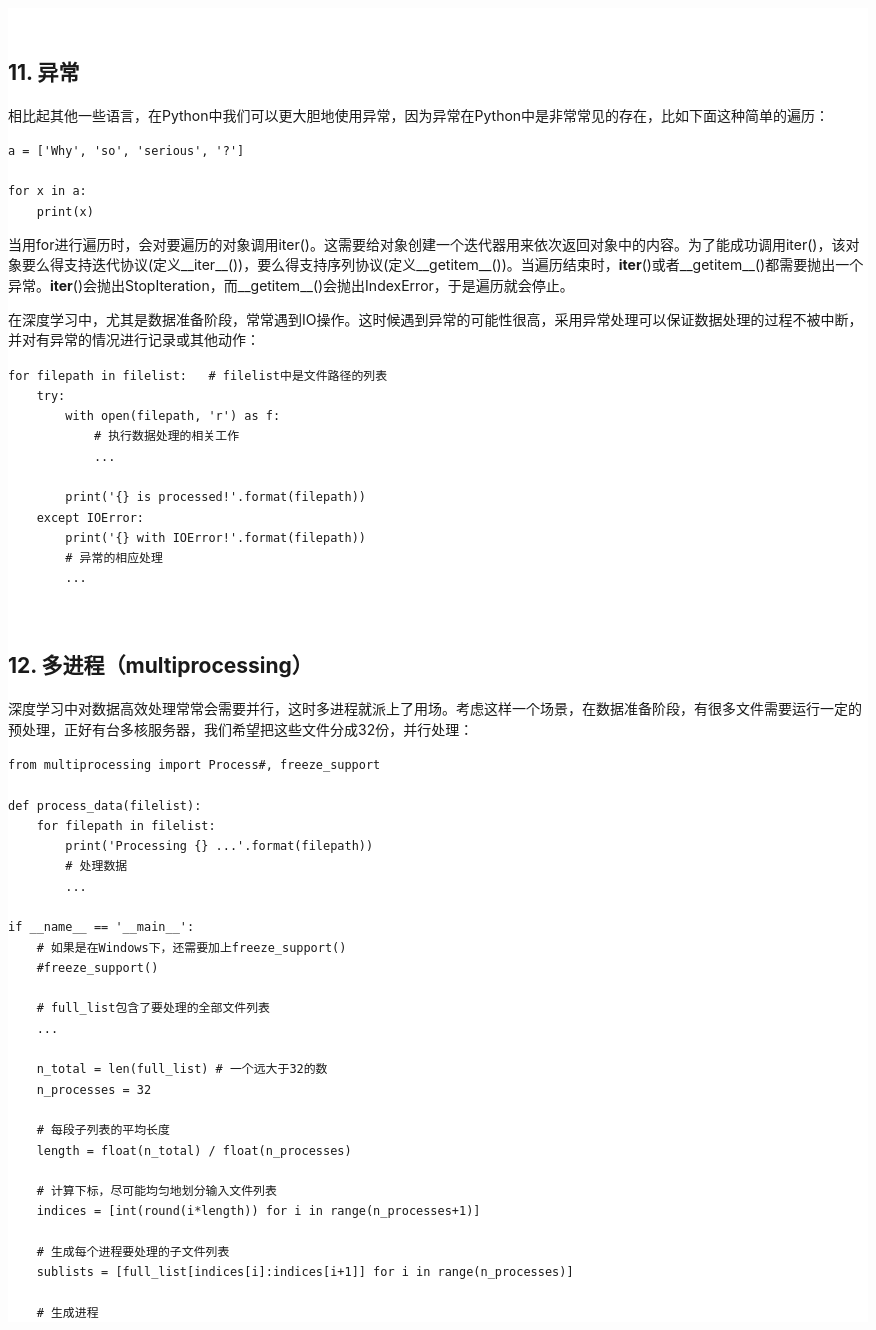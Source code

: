 
<br/>

## 11. 异常
相比起其他一些语言，在Python中我们可以更大胆地使用异常，因为异常在Python中是非常常见的存在，比如下面这种简单的遍历：
```
a = ['Why', 'so', 'serious', '?']

for x in a:
    print(x)
```

当用for进行遍历时，会对要遍历的对象调用iter()。这需要给对象创建一个迭代器用来依次返回对象中的内容。为了能成功调用iter()，该对象要么得支持迭代协议(定义__iter__())，要么得支持序列协议(定义__getitem__())。当遍历结束时，__iter__()或者__getitem__()都需要抛出一个异常。__iter__()会抛出StopIteration，而__getitem__()会抛出IndexError，于是遍历就会停止。

在深度学习中，尤其是数据准备阶段，常常遇到IO操作。这时候遇到异常的可能性很高，采用异常处理可以保证数据处理的过程不被中断，并对有异常的情况进行记录或其他动作：

```
for filepath in filelist:   # filelist中是文件路径的列表
    try:
        with open(filepath, 'r') as f:
            # 执行数据处理的相关工作
            ...
        
        print('{} is processed!'.format(filepath))
    except IOError:
        print('{} with IOError!'.format(filepath))
        # 异常的相应处理
        ...
```

<br/>

## 12. 多进程（multiprocessing）
深度学习中对数据高效处理常常会需要并行，这时多进程就派上了用场。考虑这样一个场景，在数据准备阶段，有很多文件需要运行一定的预处理，正好有台多核服务器，我们希望把这些文件分成32份，并行处理：

```
from multiprocessing import Process#, freeze_support

def process_data(filelist):
    for filepath in filelist:
        print('Processing {} ...'.format(filepath))
        # 处理数据
        ...

if __name__ == '__main__':
    # 如果是在Windows下，还需要加上freeze_support()
    #freeze_support()
    
    # full_list包含了要处理的全部文件列表
    ...

    n_total = len(full_list) # 一个远大于32的数
    n_processes = 32

    # 每段子列表的平均长度
    length = float(n_total) / float(n_processes)
    
    # 计算下标，尽可能均匀地划分输入文件列表
    indices = [int(round(i*length)) for i in range(n_processes+1)]
    
    # 生成每个进程要处理的子文件列表
    sublists = [full_list[indices[i]:indices[i+1]] for i in range(n_processes)]
    
    # 生成进程
```